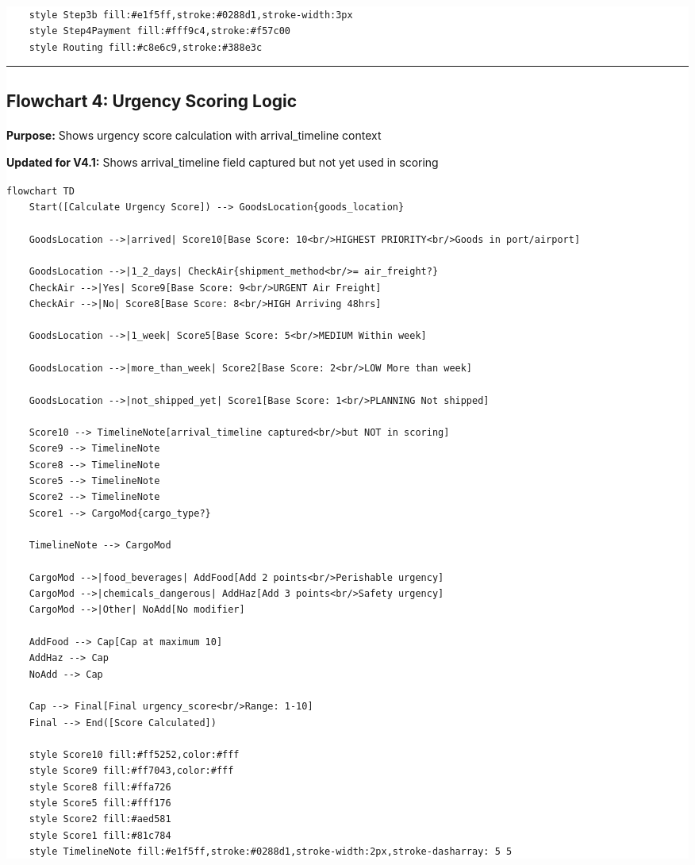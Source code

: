 ```mermaid
    style Step3b fill:#e1f5ff,stroke:#0288d1,stroke-width:3px
    style Step4Payment fill:#fff9c4,stroke:#f57c00
    style Routing fill:#c8e6c9,stroke:#388e3c
```

---

## Flowchart 4: Urgency Scoring Logic

**Purpose:** Shows urgency score calculation with arrival_timeline context

**Updated for V4.1:** Shows arrival_timeline field captured but not yet used in scoring

```mermaid
flowchart TD
    Start([Calculate Urgency Score]) --> GoodsLocation{goods_location}
    
    GoodsLocation -->|arrived| Score10[Base Score: 10<br/>HIGHEST PRIORITY<br/>Goods in port/airport]
    
    GoodsLocation -->|1_2_days| CheckAir{shipment_method<br/>= air_freight?}
    CheckAir -->|Yes| Score9[Base Score: 9<br/>URGENT Air Freight]
    CheckAir -->|No| Score8[Base Score: 8<br/>HIGH Arriving 48hrs]
    
    GoodsLocation -->|1_week| Score5[Base Score: 5<br/>MEDIUM Within week]
    
    GoodsLocation -->|more_than_week| Score2[Base Score: 2<br/>LOW More than week]
    
    GoodsLocation -->|not_shipped_yet| Score1[Base Score: 1<br/>PLANNING Not shipped]
    
    Score10 --> TimelineNote[arrival_timeline captured<br/>but NOT in scoring]
    Score9 --> TimelineNote
    Score8 --> TimelineNote
    Score5 --> TimelineNote
    Score2 --> TimelineNote
    Score1 --> CargoMod{cargo_type?}
    
    TimelineNote --> CargoMod
    
    CargoMod -->|food_beverages| AddFood[Add 2 points<br/>Perishable urgency]
    CargoMod -->|chemicals_dangerous| AddHaz[Add 3 points<br/>Safety urgency]
    CargoMod -->|Other| NoAdd[No modifier]
    
    AddFood --> Cap[Cap at maximum 10]
    AddHaz --> Cap
    NoAdd --> Cap
    
    Cap --> Final[Final urgency_score<br/>Range: 1-10]
    Final --> End([Score Calculated])
    
    style Score10 fill:#ff5252,color:#fff
    style Score9 fill:#ff7043,color:#fff
    style Score8 fill:#ffa726
    style Score5 fill:#fff176
    style Score2 fill:#aed581
    style Score1 fill:#81c784
    style TimelineNote fill:#e1f5ff,stroke:#0288d1,stroke-width:2px,stroke-dasharray: 5 5
```
